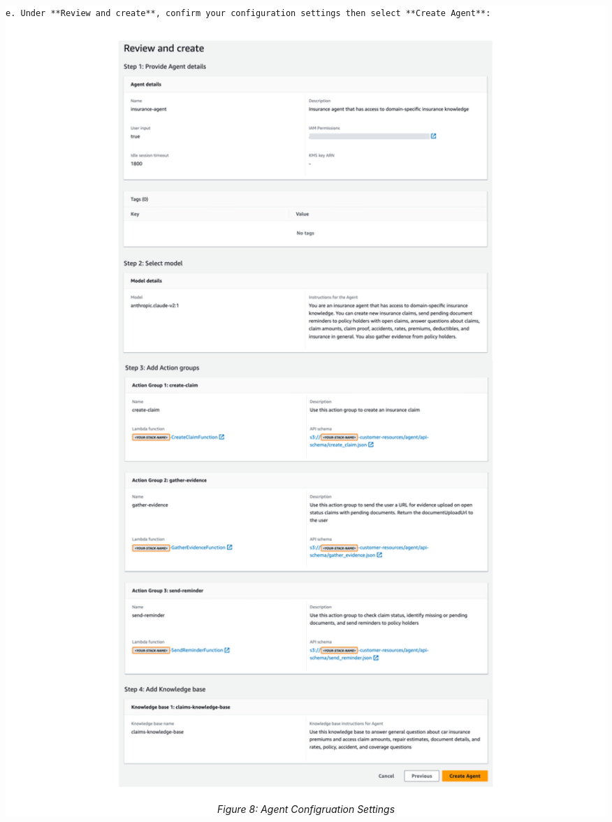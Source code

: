     e. Under **Review and create**, confirm your configuration settings then select **Create Agent**: 

<p align="center">
  <img src="../design/agent-configuration.png" width="85%" height="85%"><br>
  <span style="display: block; text-align: center;"><em>Figure 8: Agent Configruation Settings</em></span>
</p>
